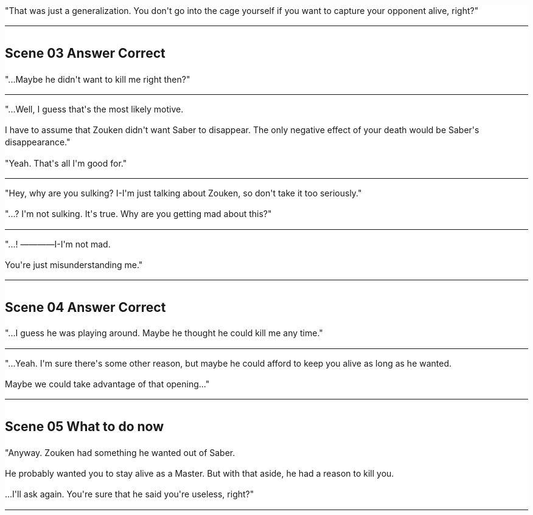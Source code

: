 "That was just a generalization. You don't go into the cage yourself if you want to capture your opponent alive, right?"  
  
---  
  
## Scene 03 Answer Correct  
  
  
  
"...Maybe he didn't want to kill me right then?"  
  
---  
  
"...Well, I guess that's the most likely motive.  
  
I have to assume that Zouken didn't want Saber to disappear. The only negative effect of your death would be Saber's disappearance."  
  
"Yeah. That's all I'm good for."  
  
---  
  
"Hey, why are you sulking? I-I'm just talking about Zouken, so don't take it too seriously."  
  
"...? I'm not sulking. It's true. Why are you getting mad about this?"  
  
---  
  
"...! ――――I-I'm not mad.  
  
You're just misunderstanding me."  
  
---  
  
## Scene 04 Answer Correct  
  
  
  
"...I guess he was playing around. Maybe he thought he could kill me any time."  
  
---  
  
"...Yeah. I'm sure there's some other reason, but maybe he could afford to keep you alive as long as he wanted.  
  
Maybe we could take advantage of that opening..."  
  
---  
  
## Scene 05 What to do now  
  
  
  
"Anyway. Zouken had something he wanted out of Saber.  
  
He probably wanted you to stay alive as a Master. But with that aside, he had a reason to kill you.  
  
...I'll ask again. You're sure that he said you're useless, right?"  
  
---  
  